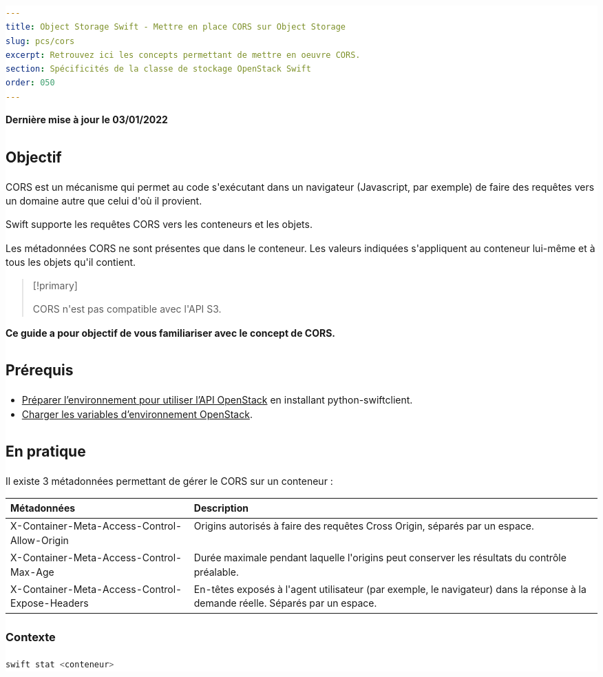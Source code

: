 ```yaml
---
title: Object Storage Swift - Mettre en place CORS sur Object Storage
slug: pcs/cors
excerpt: Retrouvez ici les concepts permettant de mettre en oeuvre CORS.
section: Spécificités de la classe de stockage OpenStack Swift
order: 050
---
```


**Dernière mise à jour le 03/01/2022**

## Objectif

CORS est un mécanisme qui permet au code s'exécutant dans un navigateur (Javascript, par exemple) de faire des requêtes vers un domaine autre que celui d'où il provient.

Swift supporte les requêtes CORS vers les conteneurs et les objets.

Les métadonnées CORS ne sont présentes que dans le conteneur. Les valeurs indiquées s'appliquent au conteneur lui-même et à tous les objets qu'il contient.

> [!primary]
>
> CORS n'est pas compatible avec l'API S3.
>

**Ce guide a pour objectif de vous familiariser avec le concept de CORS.**

## Prérequis

- [Préparer l’environnement pour utiliser l’API OpenStack](https://docs.ovh.com/ca/fr/public-cloud/prepare_the_environment_for_using_the_openstack_api/) en installant python-swiftclient.
- [Charger les variables d’environnement OpenStack](https://docs.ovh.com/ca/fr/public-cloud/set-openstack-environment-variables/).

## En pratique

Il existe 3 métadonnées permettant de gérer le CORS sur un conteneur :

| Métadonnées | Description |
|:------------|:------------|
| X-Container-Meta-Access-Control-Allow-Origin | Origins autorisés à faire des requêtes Cross Origin, séparés par un espace. |
| X-Container-Meta-Access-Control-Max-Age | Durée maximale pendant laquelle l'origins peut conserver les résultats du contrôle préalable. |
| X-Container-Meta-Access-Control-Expose-Headers | En-têtes exposés à l'agent utilisateur (par exemple, le navigateur) dans la réponse à la demande réelle. Séparés par un espace. |

### Contexte

```bash
swift stat <conteneur>
```
